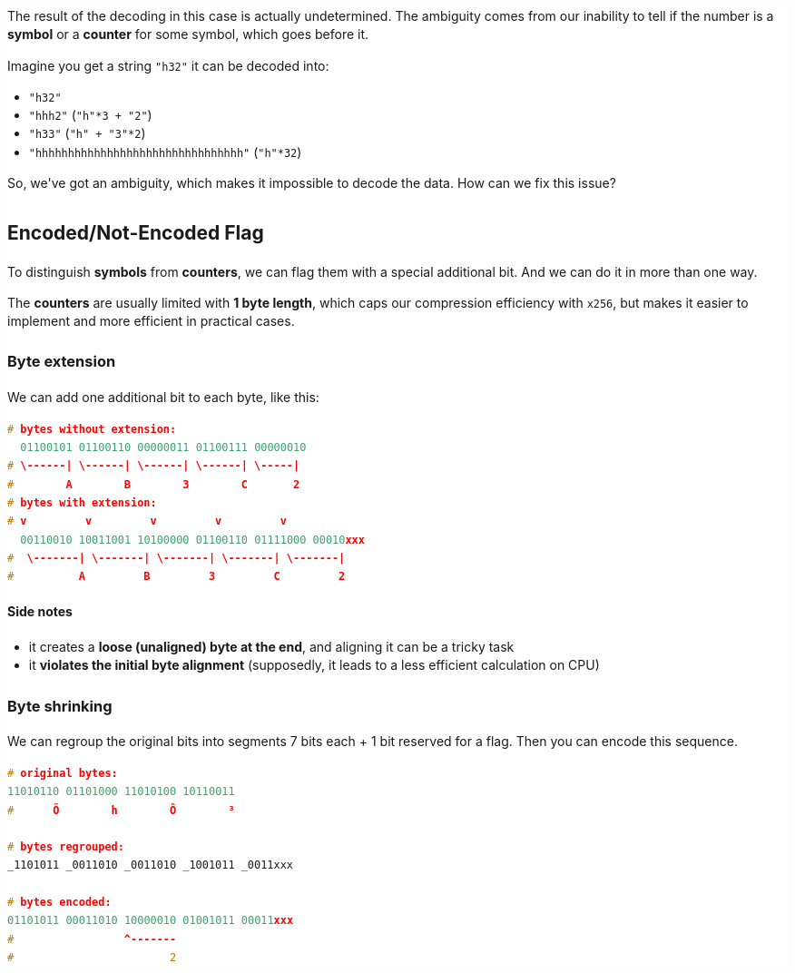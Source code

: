 The result of the decoding in this case is actually undetermined. The ambiguity comes from our inability to tell if the number is a **symbol** or a **counter** for some symbol, which goes before it.

Imagine you get a string `"h32"` it can be decoded into:
- `"h32"`
- `"hhh2"` (`"h"*3 + "2"`)
- `"h33"` (`"h" + "3"*2`)
- `"hhhhhhhhhhhhhhhhhhhhhhhhhhhhhhhh"` (`"h"*32`)

So, we've got an ambiguity, which makes it impossible to decode the data. How can we fix this issue?

## Encoded/Not-Encoded Flag

To distinguish **symbols** from **counters**, we can flag them with a special additional bit. And we can do it in more than one way.

The **counters** are usually limited with **1 byte length**, which caps our compression efficiency with `x256`, but makes it easier to implement and more efficient in practical cases.

### Byte extension
We can add one additional bit to each byte, like this:
```c
# bytes without extension:
  01100101 01100110 00000011 01100111 00000010
# \------| \------| \------| \------| \-----|
#        A        B        3        C       2
# bytes with extension:
# v         v         v         v         v
  00110010 10011001 10100000 01100110 01111000 00010xxx
#  \-------| \-------| \-------| \-------| \-------|
#          A         B         3         C         2
```

#### Side notes
- it creates a **loose (unaligned) byte at the end**, and aligning it can be a tricky task
- it **violates the initial byte alignment** (supposedly, it leads to a less efficient calculation on CPU)

### Byte shrinking
We can regroup the original bits into segments 7 bits each + 1 bit reserved for a flag. Then you can encode this sequence.

```c
# original bytes:
11010110 01101000 11010100 10110011
#      Ö        h        Ô        ³

# bytes regrouped:
_1101011 _0011010 _0011010 _1001011 _0011xxx

# bytes encoded:
01101011 00011010 10000010 01001011 00011xxx
#                 ^-------
#                        2
```
